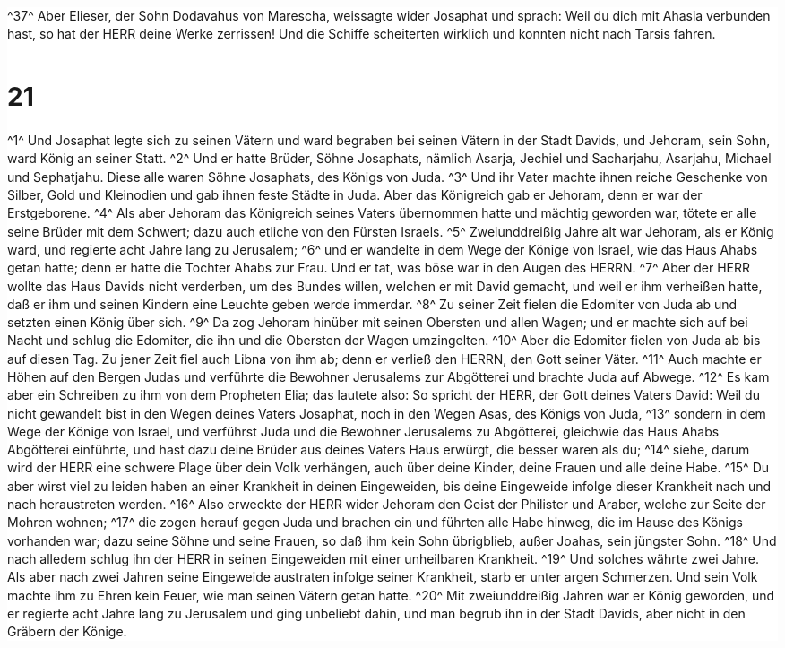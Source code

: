 ^37^ Aber Elieser, der Sohn Dodavahus von Marescha, weissagte wider Josaphat und sprach: Weil du dich mit Ahasia verbunden hast, so hat der HERR deine Werke zerrissen! Und die Schiffe scheiterten wirklich und konnten nicht nach Tarsis fahren. 

# 21 
^1^ Und Josaphat legte sich zu seinen Vätern und ward begraben bei seinen Vätern in der Stadt Davids, und Jehoram, sein Sohn, ward König an seiner Statt. 
^2^ Und er hatte Brüder, Söhne Josaphats, nämlich Asarja, Jechiel und Sacharjahu, Asarjahu, Michael und Sephatjahu. Diese alle waren Söhne Josaphats, des Königs von Juda. 
^3^ Und ihr Vater machte ihnen reiche Geschenke von Silber, Gold und Kleinodien und gab ihnen feste Städte in Juda. Aber das Königreich gab er Jehoram, denn er war der Erstgeborene. 
^4^ Als aber Jehoram das Königreich seines Vaters übernommen hatte und mächtig geworden war, tötete er alle seine Brüder mit dem Schwert; dazu auch etliche von den Fürsten Israels. 
^5^ Zweiunddreißig Jahre alt war Jehoram, als er König ward, und regierte acht Jahre lang zu Jerusalem; 
^6^ und er wandelte in dem Wege der Könige von Israel, wie das Haus Ahabs getan hatte; denn er hatte die Tochter Ahabs zur Frau. Und er tat, was böse war in den Augen des HERRN. 
^7^ Aber der HERR wollte das Haus Davids nicht verderben, um des Bundes willen, welchen er mit David gemacht, und weil er ihm verheißen hatte, daß er ihm und seinen Kindern eine Leuchte geben werde immerdar. 
^8^ Zu seiner Zeit fielen die Edomiter von Juda ab und setzten einen König über sich. 
^9^ Da zog Jehoram hinüber mit seinen Obersten und allen Wagen; und er machte sich auf bei Nacht und schlug die Edomiter, die ihn und die Obersten der Wagen umzingelten. 
^10^ Aber die Edomiter fielen von Juda ab bis auf diesen Tag. Zu jener Zeit fiel auch Libna von ihm ab; denn er verließ den HERRN, den Gott seiner Väter. 
^11^ Auch machte er Höhen auf den Bergen Judas und verführte die Bewohner Jerusalems zur Abgötterei und brachte Juda auf Abwege. 
^12^ Es kam aber ein Schreiben zu ihm von dem Propheten Elia; das lautete also: So spricht der HERR, der Gott deines Vaters David: Weil du nicht gewandelt bist in den Wegen deines Vaters Josaphat, noch in den Wegen Asas, des Königs von Juda, 
^13^ sondern in dem Wege der Könige von Israel, und verführst Juda und die Bewohner Jerusalems zu Abgötterei, gleichwie das Haus Ahabs Abgötterei einführte, und hast dazu deine Brüder aus deines Vaters Haus erwürgt, die besser waren als du; 
^14^ siehe, darum wird der HERR eine schwere Plage über dein Volk verhängen, auch über deine Kinder, deine Frauen und alle deine Habe. 
^15^ Du aber wirst viel zu leiden haben an einer Krankheit in deinen Eingeweiden, bis deine Eingeweide infolge dieser Krankheit nach und nach heraustreten werden. 
^16^ Also erweckte der HERR wider Jehoram den Geist der Philister und Araber, welche zur Seite der Mohren wohnen; 
^17^ die zogen herauf gegen Juda und brachen ein und führten alle Habe hinweg, die im Hause des Königs vorhanden war; dazu seine Söhne und seine Frauen, so daß ihm kein Sohn übrigblieb, außer Joahas, sein jüngster Sohn. 
^18^ Und nach alledem schlug ihn der HERR in seinen Eingeweiden mit einer unheilbaren Krankheit. 
^19^ Und solches währte zwei Jahre. Als aber nach zwei Jahren seine Eingeweide austraten infolge seiner Krankheit, starb er unter argen Schmerzen. Und sein Volk machte ihm zu Ehren kein Feuer, wie man seinen Vätern getan hatte. 
^20^ Mit zweiunddreißig Jahren war er König geworden, und er regierte acht Jahre lang zu Jerusalem und ging unbeliebt dahin, und man begrub ihn in der Stadt Davids, aber nicht in den Gräbern der Könige. 
